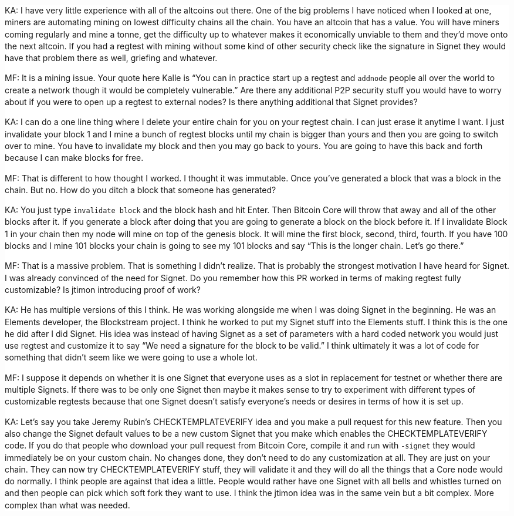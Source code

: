 KA: I have very little experience with all of the altcoins out there. One of the big problems I have noticed when I looked at one, miners are automating mining on lowest difficulty chains all the chain. You have an altcoin that has a value. You will have miners coming regularly and mine a tonne, get the difficulty up to whatever makes it economically unviable to them and they’d move onto the next altcoin. If you had a regtest with mining without some kind of other security check like the signature in Signet they would have that problem there as well, griefing and whatever.

MF: It is a mining issue. Your quote here Kalle is “You can in practice start up a regtest and `addnode` people all over the world to create a network though it would be completely vulnerable.” Are there any additional P2P security stuff you would have to worry about if you were to open up a regtest to external nodes? Is there anything additional that Signet provides?

KA: I can do a one line thing where I delete your entire chain for you on your regtest chain. I can just erase it anytime I want. I just invalidate your block 1 and I mine a bunch of regtest blocks until my chain is bigger than yours and then you are going to switch over to mine. You have to invalidate my block and then you may go back to yours. You are going to have this back and forth because I can make blocks for free.

MF: That is different to how thought I worked. I thought it was immutable. Once you’ve generated a block that was a block in the chain. But no. How do you ditch a block that someone has generated?

KA: You just type `invalidate block` and the block hash and hit Enter. Then Bitcoin Core will throw that away and all of the other blocks after it. If you generate a block after doing that you are going to generate a block on the block before it. If I invalidate Block 1 in your chain then my node will mine on top of the genesis block. It will mine the first block, second, third, fourth. If you have 100 blocks and I mine 101 blocks your chain is going to see my 101 blocks and say “This is the longer chain. Let’s go there.”

MF: That is a massive problem. That is something I didn’t realize. That is probably the strongest motivation I have heard for Signet. I was already convinced of the need for Signet. Do you remember how this PR worked in terms of making regtest fully customizable? Is jtimon introducing proof of work?

KA: He has multiple versions of this I think. He was working alongside me when I was doing Signet in the beginning. He was an Elements developer, the Blockstream project. I think he worked to put my Signet stuff into the Elements stuff. I think this is the one he did after I did Signet. His idea was instead of having Signet as a set of parameters with a hard coded network you would just use regtest and customize it to say “We need a signature for the block to be valid.” I think ultimately it was a lot of code for something that didn’t seem like we were going to use a whole lot. 

MF: I suppose it depends on whether it is one Signet that everyone uses as a slot in replacement for testnet or whether there are multiple Signets. If there was to be only one Signet then maybe it makes sense to try to experiment with different types of customizable regtests because that one Signet doesn’t satisfy everyone’s needs or desires in terms of how it is set up.

KA: Let’s say you take Jeremy Rubin’s CHECKTEMPLATEVERIFY idea and you make a pull request for this new feature. Then you also change the Signet default values to be a new custom Signet that you make which enables the CHECKTEMPLATEVERIFY code. If you do that people who download your pull request from Bitcoin Core, compile it and run with `-signet` they would immediately be on your custom chain. No changes done, they don’t need to do any customization at all. They are just on your chain. They can now try CHECKTEMPLATEVERIFY stuff, they will validate it and they will do all the things that a Core node would do normally. I think people are against that idea a little. People would rather have one Signet with all bells and whistles turned on and then people can pick which soft fork they want to use. I think the jtimon idea was in the same vein but a bit complex. More complex than what was needed.
